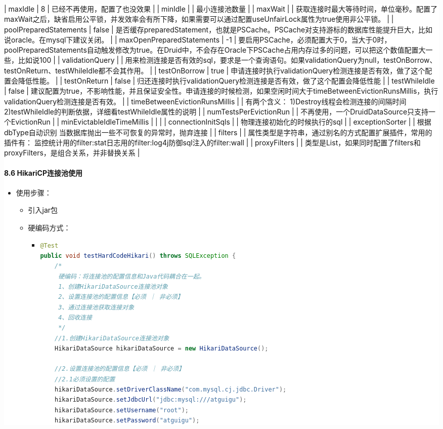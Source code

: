 | maxIdle                       | 8        | 已经不再使用，配置了也没效果                                 |
| minIdle                       |          | 最小连接池数量                                               |
| maxWait                       |          | 获取连接时最大等待时间，单位毫秒。配置了maxWait之后，缺省启用公平锁，并发效率会有所下降，如果需要可以通过配置useUnfairLock属性为true使用非公平锁。 |
| poolPreparedStatements        | false    | 是否缓存preparedStatement，也就是PSCache。PSCache对支持游标的数据库性能提升巨大，比如说oracle。在mysql下建议关闭。 |
| maxOpenPreparedStatements     | -1       | 要启用PSCache，必须配置大于0，当大于0时，poolPreparedStatements自动触发修改为true。在Druid中，不会存在Oracle下PSCache占用内存过多的问题，可以把这个数值配置大一些，比如说100 |
| validationQuery               |          | 用来检测连接是否有效的sql，要求是一个查询语句。如果validationQuery为null，testOnBorrow、testOnReturn、testWhileIdle都不会其作用。 |
| testOnBorrow                  | true     | 申请连接时执行validationQuery检测连接是否有效，做了这个配置会降低性能。 |
| testOnReturn                  | false    | 归还连接时执行validationQuery检测连接是否有效，做了这个配置会降低性能 |
| testWhileIdle                 | false    | 建议配置为true，不影响性能，并且保证安全性。申请连接的时候检测，如果空闲时间大于timeBetweenEvictionRunsMillis，执行validationQuery检测连接是否有效。 |
| timeBetweenEvictionRunsMillis |          | 有两个含义： 1)Destroy线程会检测连接的间隔时间2)testWhileIdle的判断依据，详细看testWhileIdle属性的说明 |
| numTestsPerEvictionRun        |          | 不再使用，一个DruidDataSource只支持一个EvictionRun           |
| minEvictableIdleTimeMillis    |          |                                                              |
| connectionInitSqls            |          | 物理连接初始化的时候执行的sql                                |
| exceptionSorter               |          | 根据dbType自动识别 当数据库抛出一些不可恢复的异常时，抛弃连接 |
| filters                       |          | 属性类型是字符串，通过别名的方式配置扩展插件，常用的插件有： 监控统计用的filter:stat日志用的filter:log4j防御sql注入的filter:wall |
| proxyFilters                  |          | 类型是List，如果同时配置了filters和proxyFilters，是组合关系，并非替换关系 |



#### 8.6 HikariCP连接池使用

- 使用步骤：

  - 引入jar包

  - 硬编码方式：

    - ```java
      @Test
      public void testHardCodeHikari() throws SQLException {
          /*
           硬编码：将连接池的配置信息和Java代码耦合在一起。
           1、创建HikariDataSource连接池对象
           2、设置连接池的配置信息【必须 ｜ 非必须】
           3、通过连接池获取连接对象
           4、回收连接
           */
          //1.创建HikariDataSource连接池对象
          HikariDataSource hikariDataSource = new HikariDataSource();
      
          //2.设置连接池的配置信息【必须 ｜ 非必须】
          //2.1必须设置的配置
          hikariDataSource.setDriverClassName("com.mysql.cj.jdbc.Driver");
          hikariDataSource.setJdbcUrl("jdbc:mysql:///atguigu");
          hikariDataSource.setUsername("root");
          hikariDataSource.setPassword("atguigu");
      